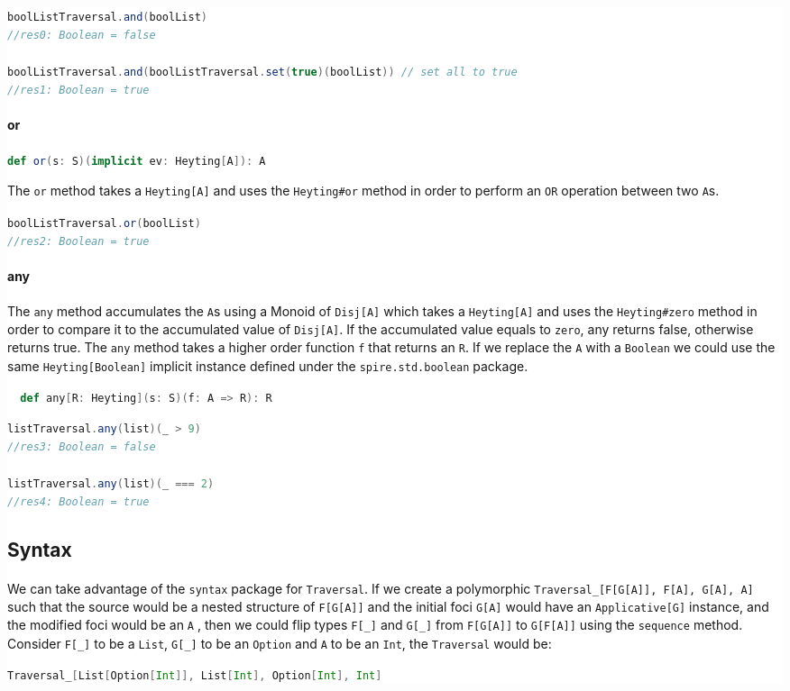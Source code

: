 ```scala
boolListTraversal.and(boolList)
//res0: Boolean = false

boolListTraversal.and(boolListTraversal.set(true)(boolList)) // set all to true
//res1: Boolean = true
```

#### or

```scala
def or(s: S)(implicit ev: Heyting[A]): A
```
The `or` method takes a `Heyting[A]` and uses the `Heyting#or` method in order to 
perform an `OR` operation between two `A`s.

```scala
boolListTraversal.or(boolList)
//res2: Boolean = true
```

#### any

The `any` method accumulates the `A`s using a Monoid of `Disj[A]` which takes a `Heyting[A]` and uses the `Heyting#zero` method in order to 
compare it to the accumulated value of `Disj[A]`. If the accumulated value equals to `zero`, any returns false, otherwise returns true.
The `any` method takes a higher order function `f` that returns an `R`. If we replace the `A` with a `Boolean` we could use the same `Heyting[Boolean]` implicit
instance defined under the `spire.std.boolean` package. 

```scala
  def any[R: Heyting](s: S)(f: A => R): R
```

```scala
listTraversal.any(list)(_ > 9)
//res3: Boolean = false

listTraversal.any(list)(_ === 2)
//res4: Boolean = true
```

## Syntax

We can take advantage of the `syntax` package for `Traversal`.
If we create a polymorphic `Traversal_[F[G[A]], F[A], G[A], A]` such that the source would be a nested structure of `F[G[A]]` and  the initial foci `G[A]` would have an `Applicative[G]` instance, and the modified foci would be an `A` , then we could
flip types `F[_]` and `G[_]` from `F[G[A]]` to `G[F[A]]` using the `sequence` method.<br/>
Consider `F[_]` to be a `List`, `G[_]` to be an `Option` and `A` to be an `Int`, the `Traversal` would be:

```scala
Traversal_[List[Option[Int]], List[Int], Option[Int], Int]
``` 
